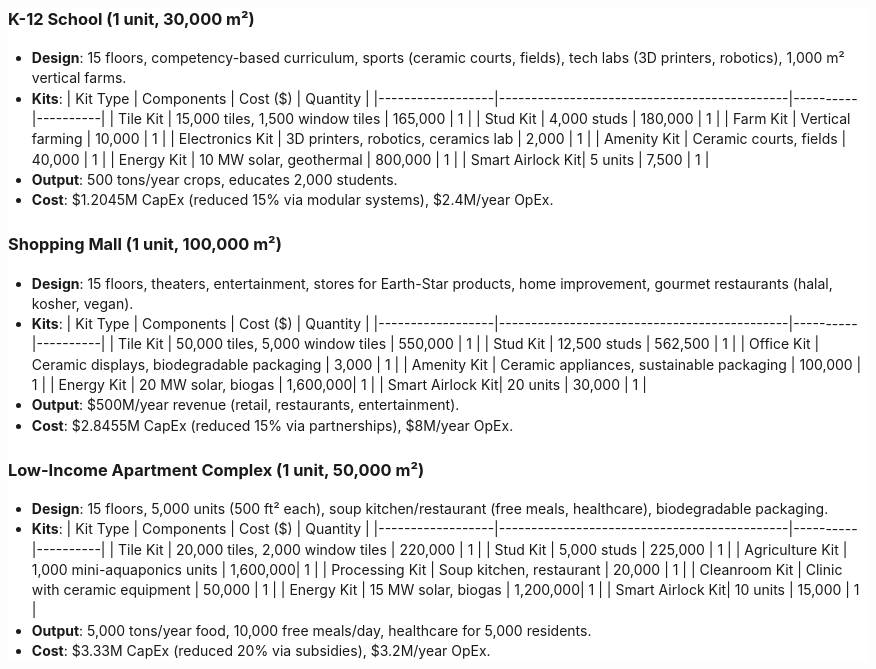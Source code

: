 ### K-12 School (1 unit, 30,000 m²)
- **Design**: 15 floors, competency-based curriculum, sports (ceramic courts, fields), tech labs (3D printers, robotics), 1,000 m² vertical farms.
- **Kits**:
  | Kit Type         | Components                                  | Cost ($) | Quantity |
  |------------------|---------------------------------------------|----------|----------|
  | Tile Kit         | 15,000 tiles, 1,500 window tiles           | 165,000  | 1        |
  | Stud Kit         | 4,000 studs                                | 180,000  | 1        |
  | Farm Kit         | Vertical farming                           | 10,000   | 1        |
  | Electronics Kit  | 3D printers, robotics, ceramics lab        | 2,000    | 1        |
  | Amenity Kit      | Ceramic courts, fields                     | 40,000   | 1        |
  | Energy Kit       | 10 MW solar, geothermal                    | 800,000  | 1        |
  | Smart Airlock Kit| 5 units                                    | 7,500    | 1        |
- **Output**: 500 tons/year crops, educates 2,000 students.
- **Cost**: $1.2045M CapEx (reduced 15% via modular systems), $2.4M/year OpEx.

### Shopping Mall (1 unit, 100,000 m²)
- **Design**: 15 floors, theaters, entertainment, stores for Earth-Star products, home improvement, gourmet restaurants (halal, kosher, vegan).
- **Kits**:
  | Kit Type         | Components                                  | Cost ($) | Quantity |
  |------------------|---------------------------------------------|----------|----------|
  | Tile Kit         | 50,000 tiles, 5,000 window tiles           | 550,000  | 1        |
  | Stud Kit         | 12,500 studs                               | 562,500  | 1        |
  | Office Kit       | Ceramic displays, biodegradable packaging   | 3,000    | 1        |
  | Amenity Kit      | Ceramic appliances, sustainable packaging  | 100,000  | 1        |
  | Energy Kit       | 20 MW solar, biogas                        | 1,600,000| 1        |
  | Smart Airlock Kit| 20 units                                   | 30,000   | 1        |
- **Output**: $500M/year revenue (retail, restaurants, entertainment).
- **Cost**: $2.8455M CapEx (reduced 15% via partnerships), $8M/year OpEx.

### Low-Income Apartment Complex (1 unit, 50,000 m²)
- **Design**: 15 floors, 5,000 units (500 ft² each), soup kitchen/restaurant (free meals, healthcare), biodegradable packaging.
- **Kits**:
  | Kit Type         | Components                                  | Cost ($) | Quantity |
  |------------------|---------------------------------------------|----------|----------|
  | Tile Kit         | 20,000 tiles, 2,000 window tiles           | 220,000  | 1        |
  | Stud Kit         | 5,000 studs                                | 225,000  | 1        |
  | Agriculture Kit  | 1,000 mini-aquaponics units                | 1,600,000| 1        |
  | Processing Kit   | Soup kitchen, restaurant                   | 20,000   | 1        |
  | Cleanroom Kit    | Clinic with ceramic equipment              | 50,000   | 1        |
  | Energy Kit       | 15 MW solar, biogas                        | 1,200,000| 1        |
  | Smart Airlock Kit| 10 units                                   | 15,000   | 1        |
- **Output**: 5,000 tons/year food, 10,000 free meals/day, healthcare for 5,000 residents.
- **Cost**: $3.33M CapEx (reduced 20% via subsidies), $3.2M/year OpEx.
